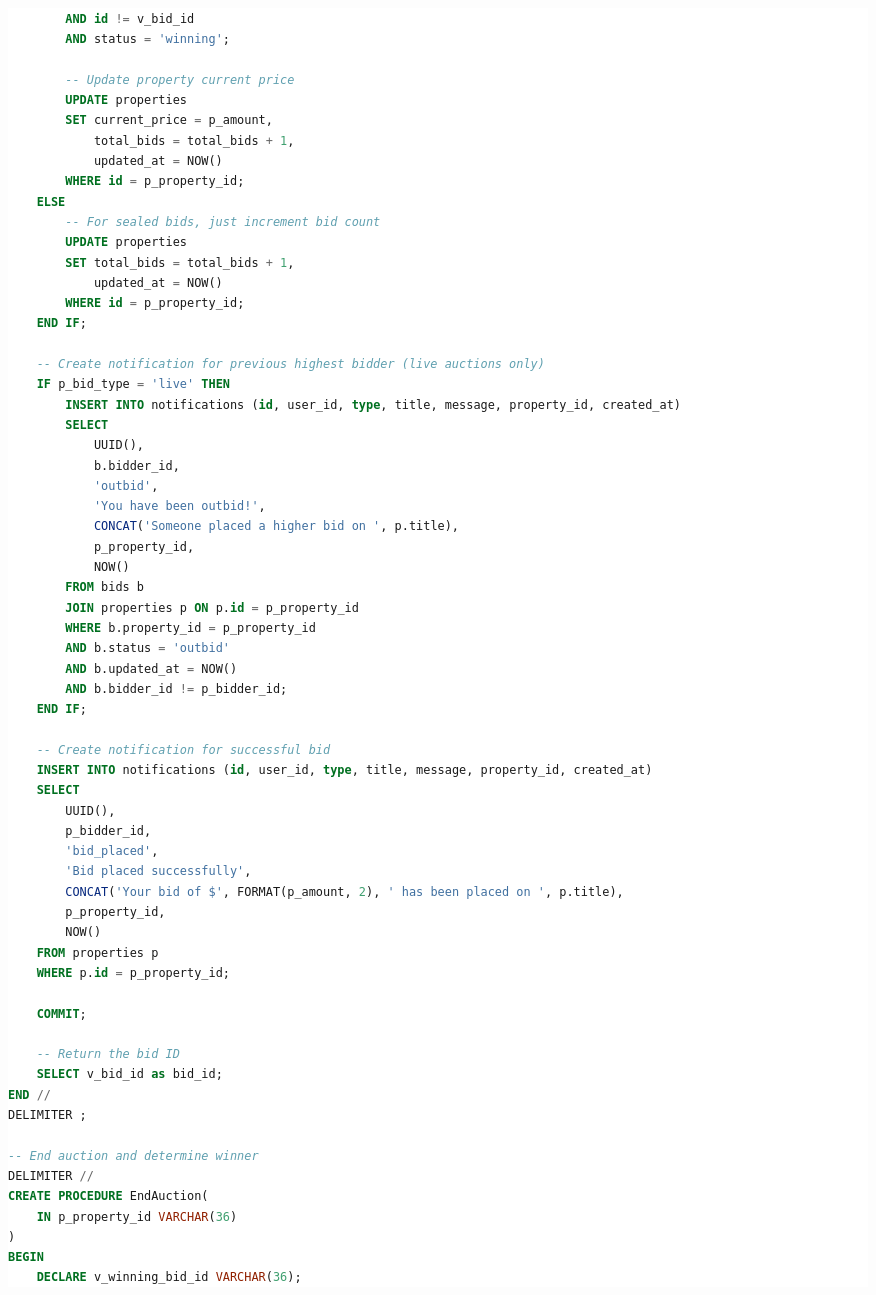 ```sql
        AND id != v_bid_id 
        AND status = 'winning';
        
        -- Update property current price
        UPDATE properties 
        SET current_price = p_amount, 
            total_bids = total_bids + 1,
            updated_at = NOW()
        WHERE id = p_property_id;
    ELSE
        -- For sealed bids, just increment bid count
        UPDATE properties 
        SET total_bids = total_bids + 1,
            updated_at = NOW()
        WHERE id = p_property_id;
    END IF;
    
    -- Create notification for previous highest bidder (live auctions only)
    IF p_bid_type = 'live' THEN
        INSERT INTO notifications (id, user_id, type, title, message, property_id, created_at)
        SELECT 
            UUID(),
            b.bidder_id,
            'outbid',
            'You have been outbid!',
            CONCAT('Someone placed a higher bid on ', p.title),
            p_property_id,
            NOW()
        FROM bids b
        JOIN properties p ON p.id = p_property_id
        WHERE b.property_id = p_property_id 
        AND b.status = 'outbid' 
        AND b.updated_at = NOW()
        AND b.bidder_id != p_bidder_id;
    END IF;
    
    -- Create notification for successful bid
    INSERT INTO notifications (id, user_id, type, title, message, property_id, created_at)
    SELECT 
        UUID(),
        p_bidder_id,
        'bid_placed',
        'Bid placed successfully',
        CONCAT('Your bid of $', FORMAT(p_amount, 2), ' has been placed on ', p.title),
        p_property_id,
        NOW()
    FROM properties p
    WHERE p.id = p_property_id;
    
    COMMIT;
    
    -- Return the bid ID
    SELECT v_bid_id as bid_id;
END //
DELIMITER ;

-- End auction and determine winner
DELIMITER //
CREATE PROCEDURE EndAuction(
    IN p_property_id VARCHAR(36)
)
BEGIN
    DECLARE v_winning_bid_id VARCHAR(36);
```